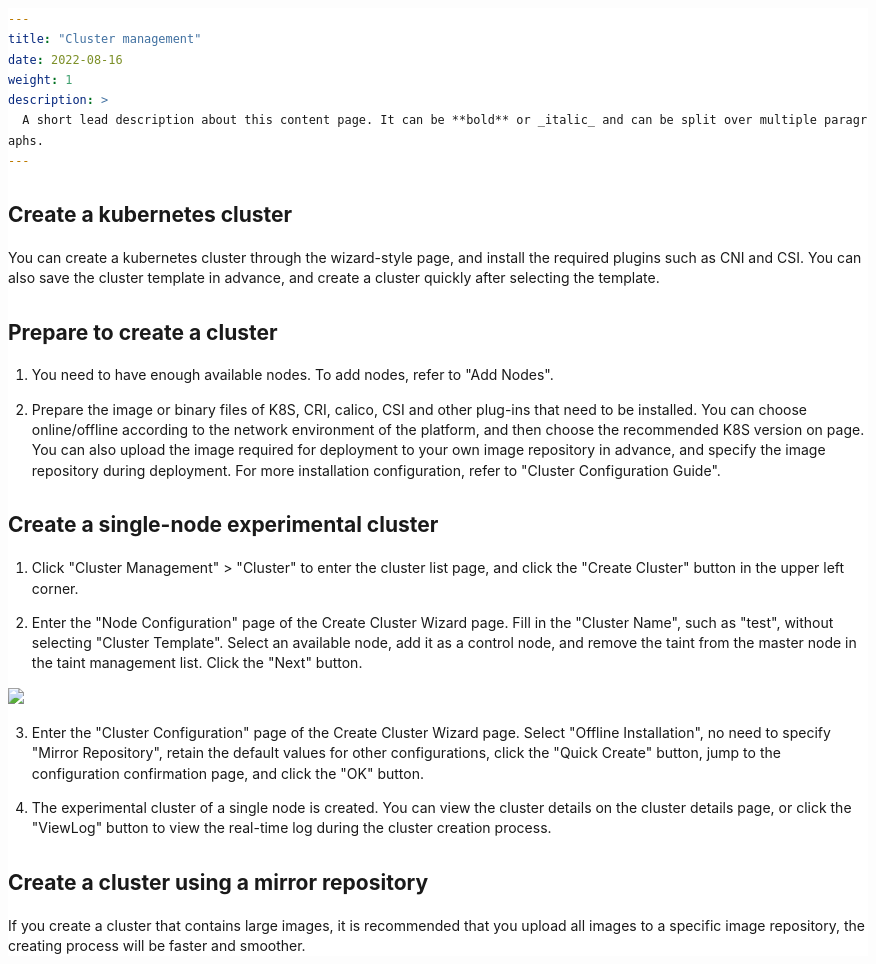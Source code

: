 ```yaml
---
title: "Cluster management"
date: 2022-08-16
weight: 1
description: >
  A short lead description about this content page. It can be **bold** or _italic_ and can be split over multiple paragraphs.
---
```


## **Create a kubernetes cluster**

You can create a kubernetes cluster through the wizard-style page, and install the required plugins such as CNI and CSI. You can also save the cluster template in advance, and create a cluster quickly after selecting the template.

## **Prepare to create a cluster**

1. You need to have enough available nodes. To add nodes, refer to \"Add Nodes\".

2. Prepare the image or binary files of K8S, CRI, calico, CSI and other plug-ins that need to be installed. You can choose online/offline according to the network environment of the platform, and then choose the recommended K8S version on page. You can also upload the image required for deployment to your own image repository in advance, and specify the image repository during deployment. For more installation configuration, refer to \"Cluster Configuration Guide\".


## **Create a single-node experimental cluster**

1. Click \"Cluster Management\" \> \"Cluster\" to enter the cluster list page, and click the \"Create Cluster\" button in the upper left corner.

2. Enter the \"Node Configuration\" page of the Create Cluster Wizard page. Fill in the \"Cluster Name\", such as \"test\", without selecting \"Cluster Template\". Select an available node, add it as a control node, and remove the taint from the master node in the taint management list. Click the \"Next\" button.

![](/images/docs-tutorials/select-node.png)

3. Enter the \"Cluster Configuration\" page of the Create Cluster Wizard page. Select \"Offline Installation\", no need to specify \"Mirror Repository\", retain the default values for other configurations, click the \"Quick Create\" button, jump to the configuration confirmation page, and click the \"OK\" button.

4. The experimental cluster of a single node is created. You can view the cluster details on the cluster details page, or click the \"ViewLog\" button to view the real-time log during the cluster creation process.


## **Create a cluster using a mirror repository**

If you create a cluster that contains large images, it is recommended that you upload all images to a specific image repository, the creating process will be faster and smoother.
